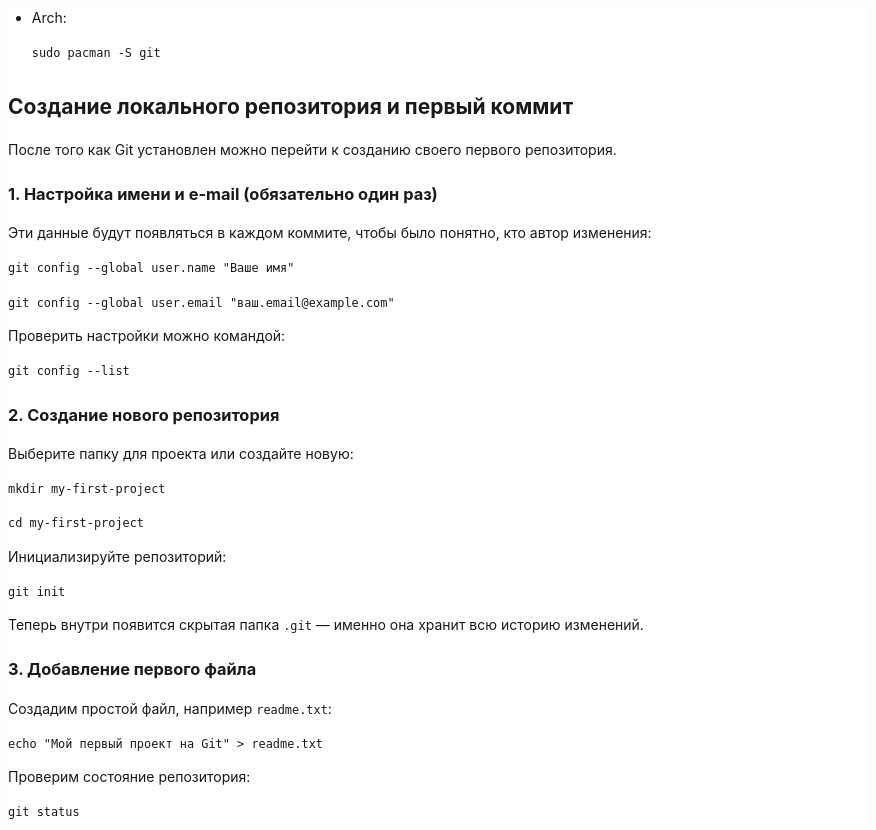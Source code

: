- Arch:
    ```
    sudo pacman -S git
    ```

## Создание локального репозитория и первый коммит

После того как Git установлен можно перейти к созданию своего первого репозитория.

### 1. Настройка имени и e-mail (обязательно один раз)

Эти данные будут появляться в каждом коммите, чтобы было понятно, кто автор изменения:

```
git config --global user.name "Ваше имя"
```

```
git config --global user.email "ваш.email@example.com"
```

Проверить настройки можно командой:

```
git config --list
```
### 2. Создание нового репозитория

Выберите папку для проекта или создайте новую:

```
mkdir my-first-project
```

```
cd my-first-project
```

Инициализируйте репозиторий:

```
git init
```

Теперь внутри появится скрытая папка `.git` — именно она хранит всю историю изменений.

### 3. Добавление первого файла

Создадим простой файл, например `readme.txt`:

```
echo "Мой первый проект на Git" > readme.txt
```

Проверим состояние репозитория:

```
git status
```
